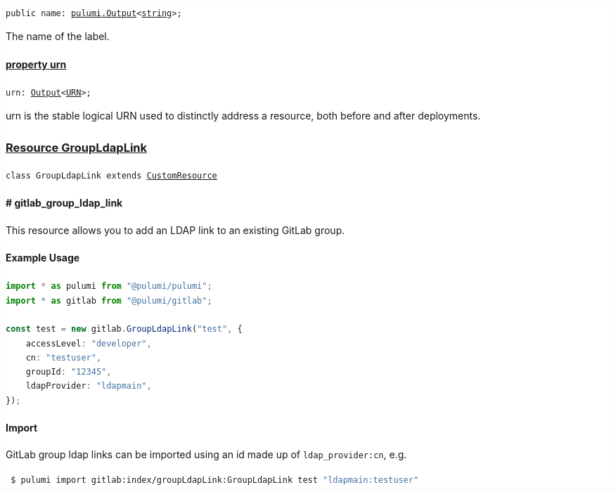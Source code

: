 <pre class="highlight"><code><span class='kd'>public </span>name: <a href='/docs/reference/pkg/nodejs/pulumi/pulumi/#Output'>pulumi.Output</a>&lt;<span class='kd'><a href='https://developer.mozilla.org/en-US/docs/Web/JavaScript/Reference/Global_Objects/String'>string</a></span>&gt;;</code></pre>

The name of the label.

<h4 class="pdoc-member-header" id="GroupLabel-urn">
<a class="pdoc-child-name" href="https://github.com/pulumi/pulumi-gitlab/blob/4fa83c79088d7143dcae3260feb1f081821b6f76/sdk/nodejs/groupLabel.ts#L35">property <b>urn</b></a>
</h4>

<pre class="highlight"><code><span class='kd'></span>urn: <a href='/docs/reference/pkg/nodejs/pulumi/pulumi/#Output'>Output</a>&lt;<a href='/docs/reference/pkg/nodejs/pulumi/pulumi/#URN'>URN</a>&gt;;</code></pre>

urn is the stable logical URN used to distinctly address a resource, both before and after
deployments.

<h3 class="pdoc-module-header" id="GroupLdapLink" data-link-title="GroupLdapLink">
    <a href="https://github.com/pulumi/pulumi-gitlab/blob/4fa83c79088d7143dcae3260feb1f081821b6f76/sdk/nodejs/groupLdapLink.ts#L34">
        Resource <strong>GroupLdapLink</strong>
    </a>
</h3>

<pre class="highlight"><code><span class='kr'>class</span> <span class='nx'>GroupLdapLink</span> <span class='kr'>extends</span> <a href='/docs/reference/pkg/nodejs/pulumi/pulumi/#CustomResource'>CustomResource</a></code></pre>

#### # gitlab\_group\_ldap\_link

This resource allows you to add an LDAP link to an existing GitLab group.

#### Example Usage

```typescript
import * as pulumi from "@pulumi/pulumi";
import * as gitlab from "@pulumi/gitlab";

const test = new gitlab.GroupLdapLink("test", {
    accessLevel: "developer",
    cn: "testuser",
    groupId: "12345",
    ldapProvider: "ldapmain",
});
```

#### Import

GitLab group ldap links can be imported using an id made up of `ldap_provider:cn`, e.g.

```sh
 $ pulumi import gitlab:index/groupLdapLink:GroupLdapLink test "ldapmain:testuser"
```

<h4 class="pdoc-member-header" id="GroupLdapLink-constructor">
